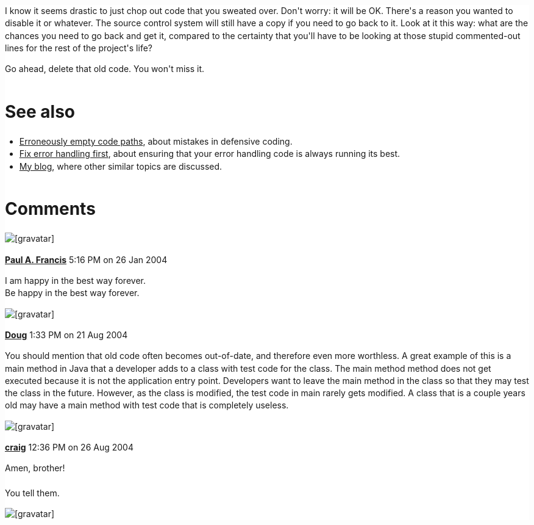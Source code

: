 I know it seems drastic to just chop out code that you sweated over.
Don't worry: it will be OK. There's a reason you wanted to disable it or
whatever. The source control system will still have a copy if you need
to go back to it. Look at it this way: what are the chances you need to
go back and get it, compared to the certainty that you'll have to be
looking at those stupid commented-out lines for the rest of the
project's life?

Go ahead, delete that old code. You won't miss it.

See also
========

-   [Erroneously empty code
    paths](http://nedbatchelder.com/text/empty-code-paths.html), about
    mistakes in defensive coding.
-   [Fix error handling
    first](http://nedbatchelder.com/text/fix-err-hand.html), about
    ensuring that your error handling code is always running its best.
-   [My blog](http://nedbatchelder.com/blog), where other similar topics
    are discussed.

Comments
========

![[gravatar]](http://www.gravatar.com/avatar/cf0dee795d5dc163eb9eb33b687dd104.jpg?default=http%3A%2F%2Fnedbatchelder.com%2Fpix%2Favatar%2Fa184.jpg&size=40)

**[Paul A. Francis](wso.williams.edu)** 5:16 PM on 26 Jan 2004

I am happy in the best way forever. \
Be happy in the best way forever.

![[gravatar]](http://www.gravatar.com/avatar/d41d8cd98f00b204e9800998ecf8427e.jpg?default=http%3A%2F%2Fnedbatchelder.com%2Fpix%2Favatar%2Fa51.jpg&size=40)

**[Doug](http://www.dsauder.com/weblog/)** 1:33 PM on 21 Aug 2004

You should mention that old code often becomes out-of-date, and
therefore even more worthless. A great example of this is a main method
in Java that a developer adds to a class with test code for the class.
The main method method does not get executed because it is not the
application entry point. Developers want to leave the main method in the
class so that they may test the class in the future. However, as the
class is modified, the test code in main rarely gets modified. A class
that is a couple years old may have a main method with test code that is
completely useless.

![[gravatar]](http://www.gravatar.com/avatar/fff5fc93512414dd788098f65e31e418.jpg?default=http%3A%2F%2Fnedbatchelder.com%2Fpix%2Favatar%2Fa186.jpg&size=40)

**[craig](http://infinityzero.com)** 12:36 PM on 26 Aug 2004

Amen, brother! \
 \
You tell them.

![[gravatar]](http://www.gravatar.com/avatar/84172872e4f61a5db11bcd610eca5c08.jpg?default=http%3A%2F%2Fnedbatchelder.com%2Fpix%2Favatar%2Fa183.jpg&size=40)

